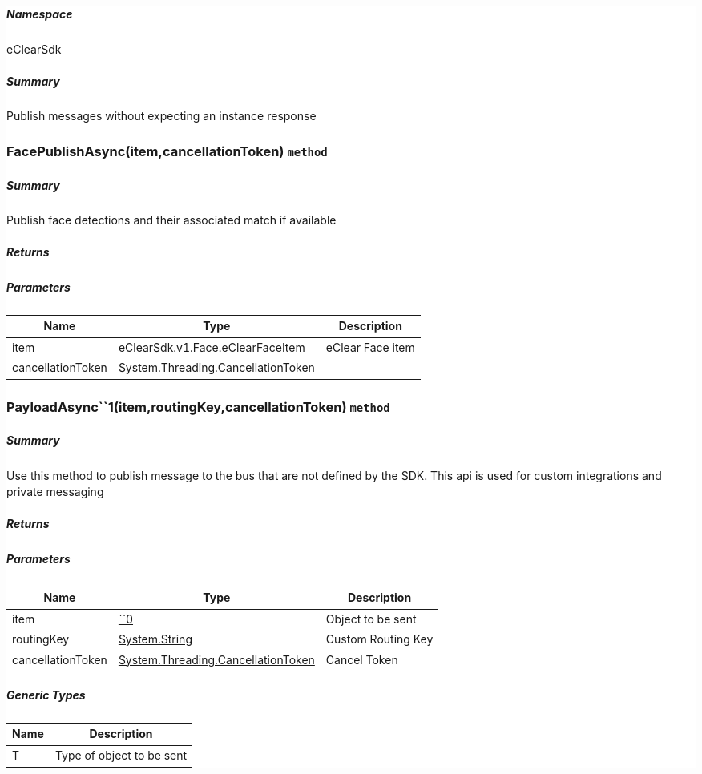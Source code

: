 ##### Namespace

eClearSdk

##### Summary

Publish messages without expecting an instance response

<a name='M-eClearSdk-IeClearPublishSdk-FacePublishAsync-eClearSdk-v1-Face-eClearFaceItem,System-Threading-CancellationToken-'></a>
### FacePublishAsync(item,cancellationToken) `method`

##### Summary

Publish face detections and their associated match if available

##### Returns



##### Parameters

| Name | Type | Description |
| ---- | ---- | ----------- |
| item | [eClearSdk.v1.Face.eClearFaceItem](#T-eClearSdk-v1-Face-eClearFaceItem 'eClearSdk.v1.Face.eClearFaceItem') | eClear Face item |
| cancellationToken | [System.Threading.CancellationToken](http://msdn.microsoft.com/query/dev14.query?appId=Dev14IDEF1&l=EN-US&k=k:System.Threading.CancellationToken 'System.Threading.CancellationToken') |  |

<a name='M-eClearSdk-IeClearPublishSdk-PayloadAsync``1-``0,System-String,System-Threading-CancellationToken-'></a>
### PayloadAsync\`\`1(item,routingKey,cancellationToken) `method`

##### Summary

Use this method to publish message to the bus that are not defined by the SDK. This
api is used for custom integrations and private messaging

##### Returns



##### Parameters

| Name | Type | Description |
| ---- | ---- | ----------- |
| item | [\`\`0](#T-``0 '``0') | Object to be sent |
| routingKey | [System.String](http://msdn.microsoft.com/query/dev14.query?appId=Dev14IDEF1&l=EN-US&k=k:System.String 'System.String') | Custom Routing Key |
| cancellationToken | [System.Threading.CancellationToken](http://msdn.microsoft.com/query/dev14.query?appId=Dev14IDEF1&l=EN-US&k=k:System.Threading.CancellationToken 'System.Threading.CancellationToken') | Cancel Token |

##### Generic Types

| Name | Description |
| ---- | ----------- |
| T | Type of object to be sent |
